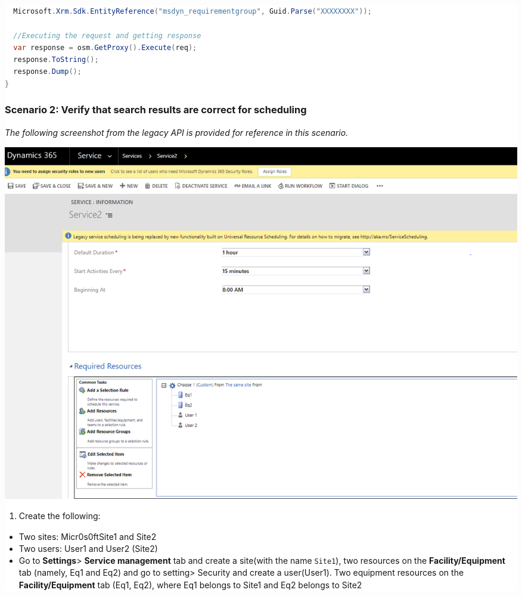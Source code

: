 ```csharp
  Microsoft.Xrm.Sdk.EntityReference("msdyn_requirementgroup", Guid.Parse("XXXXXXXX"));

  //Executing the request and getting response
  var response = osm.GetProxy().Execute(req); 
  response.ToString(); 
  response.Dump();
} 	 
```

### Scenario 2: Verify that search results are correct for scheduling 

*The following screenshot from the legacy API is provided for reference in this scenario.* 

![Legacy setup screenshot for reference for scenario 2.](media/ur-scheduling-18-new.png "Legacy setup screenshot for reference for scenario 2")

1. Create the following: 
  - Two sites: Micr0s0ftSite1 and Site2
  - Two users: User1 and User2 (Site2)
  - Go to **Settings**> **Service management** tab and create a site(with the name `Site1`), two resources on the **Facility/Equipment** tab (namely, Eq1 and Eq2) and go to setting> Security and create a user(User1). Two equipment resources on the **Facility/Equipment** tab (Eq1, Eq2), where Eq1 belongs to Site1 and Eq2 belongs to Site2
 